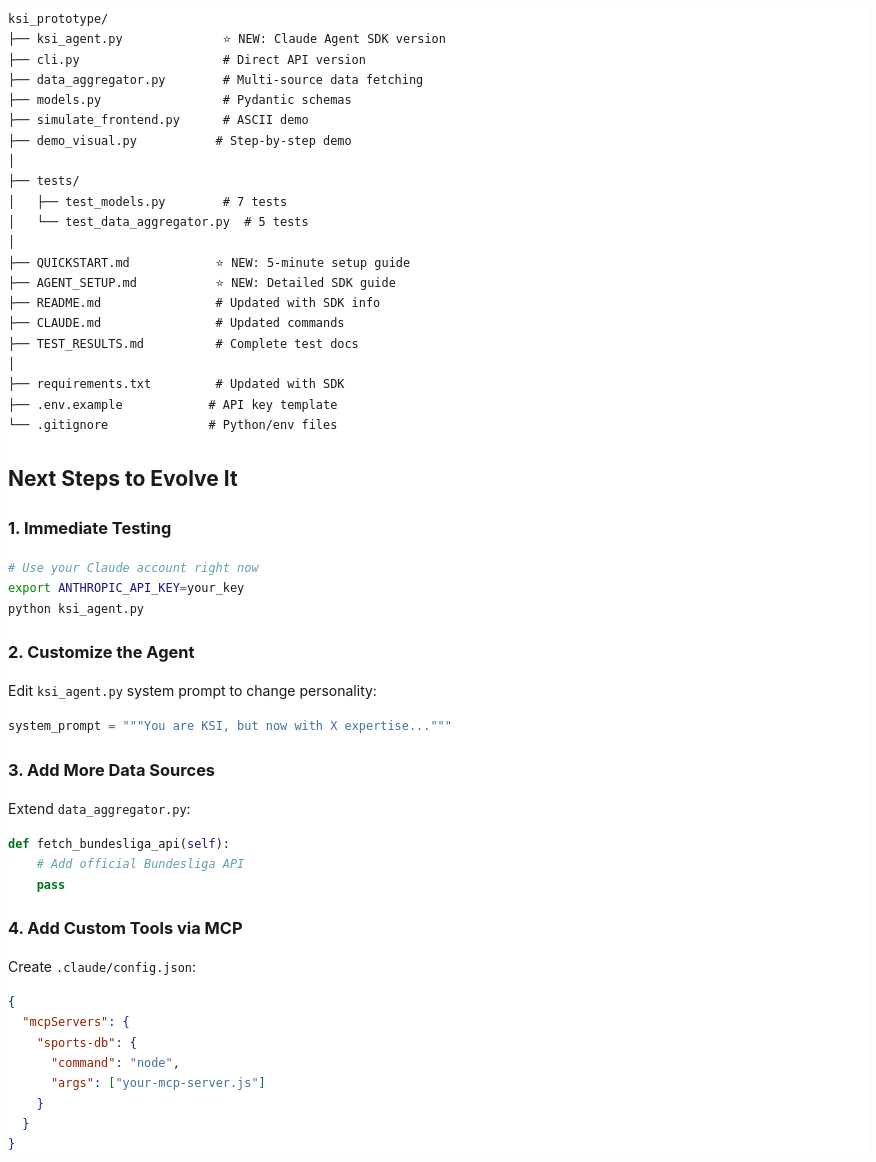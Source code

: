 ```
ksi_prototype/
├── ksi_agent.py              ⭐ NEW: Claude Agent SDK version
├── cli.py                    # Direct API version
├── data_aggregator.py        # Multi-source data fetching
├── models.py                 # Pydantic schemas
├── simulate_frontend.py      # ASCII demo
├── demo_visual.py           # Step-by-step demo
│
├── tests/
│   ├── test_models.py        # 7 tests
│   └── test_data_aggregator.py  # 5 tests
│
├── QUICKSTART.md            ⭐ NEW: 5-minute setup guide
├── AGENT_SETUP.md           ⭐ NEW: Detailed SDK guide
├── README.md                # Updated with SDK info
├── CLAUDE.md                # Updated commands
├── TEST_RESULTS.md          # Complete test docs
│
├── requirements.txt         # Updated with SDK
├── .env.example            # API key template
└── .gitignore              # Python/env files
```

## Next Steps to Evolve It

### 1. **Immediate Testing**
```bash
# Use your Claude account right now
export ANTHROPIC_API_KEY=your_key
python ksi_agent.py
```

### 2. **Customize the Agent**
Edit `ksi_agent.py` system prompt to change personality:
```python
system_prompt = """You are KSI, but now with X expertise..."""
```

### 3. **Add More Data Sources**
Extend `data_aggregator.py`:
```python
def fetch_bundesliga_api(self):
    # Add official Bundesliga API
    pass
```

### 4. **Add Custom Tools via MCP**
Create `.claude/config.json`:
```json
{
  "mcpServers": {
    "sports-db": {
      "command": "node",
      "args": ["your-mcp-server.js"]
    }
  }
}
```

